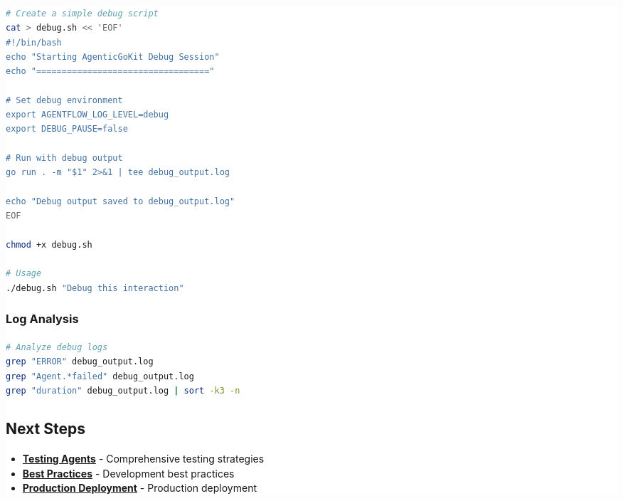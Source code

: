 ```bash
# Create a simple debug script
cat > debug.sh << 'EOF'
#!/bin/bash
echo "Starting AgenticGoKit Debug Session"
echo "=================================="

# Set debug environment
export AGENTFLOW_LOG_LEVEL=debug
export DEBUG_PAUSE=false

# Run with debug output
go run . -m "$1" 2>&1 | tee debug_output.log

echo "Debug output saved to debug_output.log"
EOF

chmod +x debug.sh

# Usage
./debug.sh "Debug this interaction"
```

### Log Analysis

```bash
# Analyze debug logs
grep "ERROR" debug_output.log
grep "Agent.*failed" debug_output.log
grep "duration" debug_output.log | sort -k3 -n
```

## Next Steps

- **[Testing Agents](testing-agents.md)** - Comprehensive testing strategies
- **[Best Practices](best-practices.md)** - Development best practices
- **[Production Deployment](../deployment/README.md)** - Production deployment